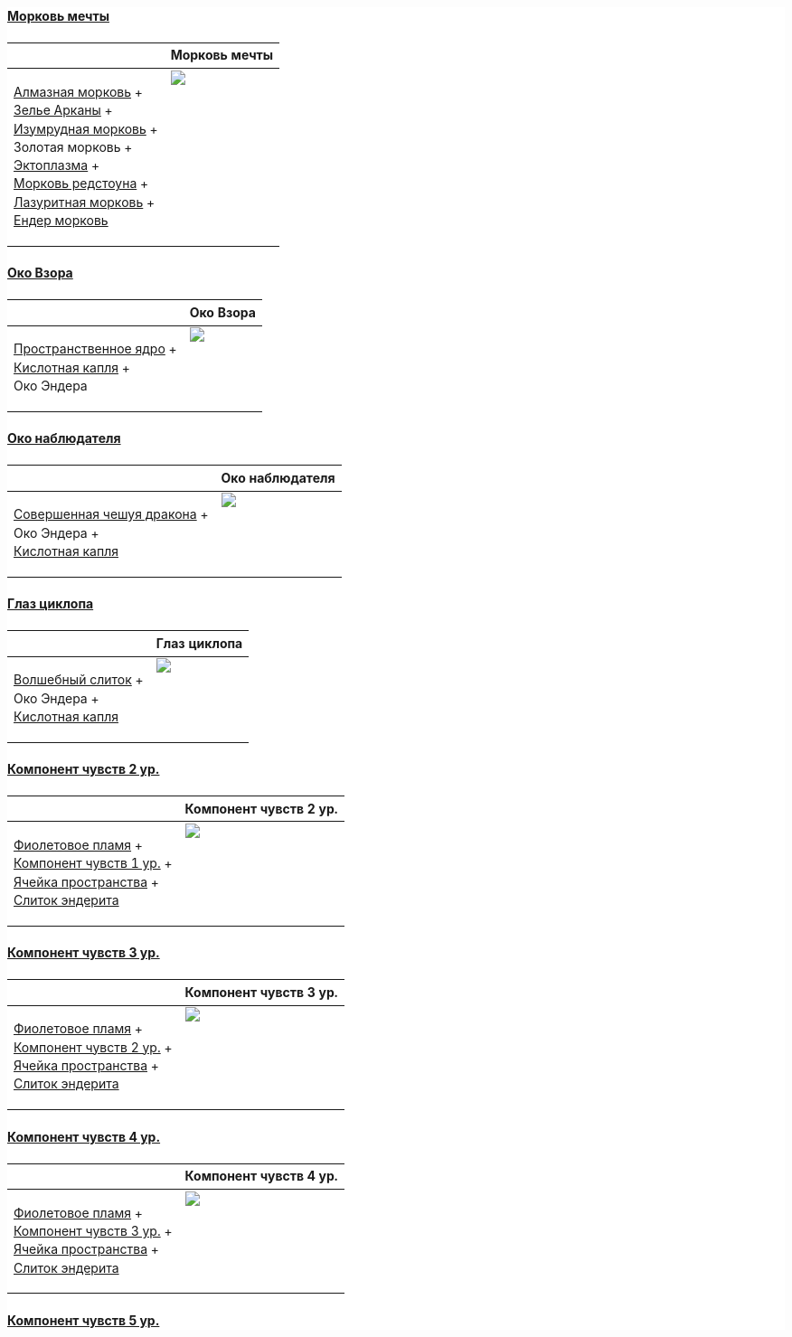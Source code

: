 #### [Морковь мечты](dream_carrot.md)

|                                                                                                                                                                                                                                                                                                                                                                                                      |  Морковь мечты                               |
| ---------------------------------------------------------------------------------------------------------------------------------------------------------------------------------------------------------------------------------------------------------------------------------------------------------------------------------------------------------------------------------------------------- | -------------------------------------------- |
| <p><a href="carrot_diamond.md">Алмазная морковь</a> +<br><a href="weak_arcana_potion.md">Зелье Арканы</a> +<br><a href="carrot_emerald.md">Изумрудная морковь</a> +<br>Золотая морковь +<br><a href="ectoplasm.md">Эктоплазма</a> +<br><a href="carrot_redstone.md">Морковь редстоуна</a> +<br><a href="carrot_lapis.md">Лазуритная морковь</a> +<br><a href="carrot_ender.md">Ендер морковь</a></p> | ![](../../.gitbook/assets/dream\_carrot.png) |

#### [Око Взора](watching_eye.md)

|                                                                                                                         |  Око Взора                                   |
| ----------------------------------------------------------------------------------------------------------------------- | -------------------------------------------- |
| <p><a href="spawner_seeker.md">Пространственное ядро</a> +<br><a href="acid.md">Кислотная капля</a> +<br>Око Эндера</p> | ![](../../.gitbook/assets/watching\_eye.png) |

#### [Око наблюдателя](call_of_the_watcher.md)

|                                                                                                                                   |  Око наблюдателя                                      |
| --------------------------------------------------------------------------------------------------------------------------------- | ----------------------------------------------------- |
| <p><a href="aquatic_dragon_scale.md">Совершенная чешуя дракона</a> +<br>Око Эндера +<br><a href="acid.md">Кислотная капля</a></p> | ![](../../.gitbook/assets/call\_of\_the\_watcher.png) |

#### [Глаз циклопа](cyclops_eye.md)

|                                                                                                                 |  Глаз циклопа                               |
| --------------------------------------------------------------------------------------------------------------- | ------------------------------------------- |
| <p><a href="fairy_ingot.md">Волшебный слиток</a> +<br>Око Эндера +<br><a href="acid.md">Кислотная капля</a></p> | ![](../../.gitbook/assets/cyclops\_eye.png) |

#### [Компонент чувств 2 ур.](cell_component_4k.md)

|                                                                                                                                                                                                                                         |  Компонент чувств 2 ур.                            |
| --------------------------------------------------------------------------------------------------------------------------------------------------------------------------------------------------------------------------------------- | -------------------------------------------------- |
| <p><a href="purple_blaze.md">Фиолетовое пламя</a> +<br><a href="cell_component_1k.md">Компонент чувств 1 ур.</a> +<br><a href="dislocator_advanced.md">Ячейка пространства</a> +<br><a href="enderite_ingot.md">Слиток эндерита</a></p> | ![](../../.gitbook/assets/cell\_component\_4k.png) |

#### [Компонент чувств 3 ур.](cell_component_16k.md)

|                                                                                                                                                                                                                                         |  Компонент чувств 3 ур.                             |
| --------------------------------------------------------------------------------------------------------------------------------------------------------------------------------------------------------------------------------------- | --------------------------------------------------- |
| <p><a href="purple_blaze.md">Фиолетовое пламя</a> +<br><a href="cell_component_4k.md">Компонент чувств 2 ур.</a> +<br><a href="dislocator_advanced.md">Ячейка пространства</a> +<br><a href="enderite_ingot.md">Слиток эндерита</a></p> | ![](../../.gitbook/assets/cell\_component\_16k.png) |

#### [Компонент чувств 4 ур.](cell_component_64k.md)

|                                                                                                                                                                                                                                          |  Компонент чувств 4 ур.                             |
| ---------------------------------------------------------------------------------------------------------------------------------------------------------------------------------------------------------------------------------------- | --------------------------------------------------- |
| <p><a href="purple_blaze.md">Фиолетовое пламя</a> +<br><a href="cell_component_16k.md">Компонент чувств 3 ур.</a> +<br><a href="dislocator_advanced.md">Ячейка пространства</a> +<br><a href="enderite_ingot.md">Слиток эндерита</a></p> | ![](../../.gitbook/assets/cell\_component\_64k.png) |

#### [Компонент чувств 5 ур.](cell_component_256k.md)
